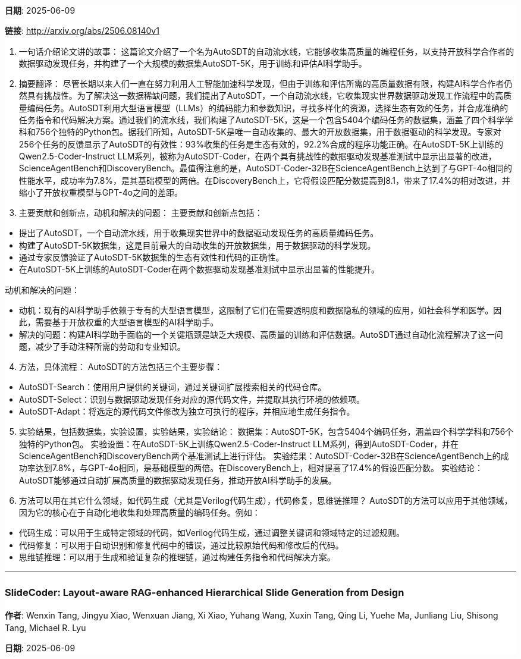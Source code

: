 **日期**: 2025-06-09

**链接**: http://arxiv.org/abs/2506.08140v1

1. 一句话介绍论文讲的故事：
这篇论文介绍了一个名为AutoSDT的自动流水线，它能够收集高质量的编程任务，以支持开放科学合作者的数据驱动发现任务，并构建了一个大规模的数据集AutoSDT-5K，用于训练和评估AI科学助手。

2. 摘要翻译：
尽管长期以来人们一直在努力利用人工智能加速科学发现，但由于训练和评估所需的高质量数据有限，构建AI科学合作者仍然具有挑战性。为了解决这一数据稀缺问题，我们提出了AutoSDT，一个自动流水线，它收集现实世界数据驱动发现工作流程中的高质量编码任务。AutoSDT利用大型语言模型（LLMs）的编码能力和参数知识，寻找多样化的资源，选择生态有效的任务，并合成准确的任务指令和代码解决方案。通过我们的流水线，我们构建了AutoSDT-5K，这是一个包含5404个编码任务的数据集，涵盖了四个科学学科和756个独特的Python包。据我们所知，AutoSDT-5K是唯一自动收集的、最大的开放数据集，用于数据驱动的科学发现。专家对256个任务的反馈显示了AutoSDT的有效性：93%收集的任务是生态有效的，92.2%合成的程序功能正确。在AutoSDT-5K上训练的Qwen2.5-Coder-Instruct LLM系列，被称为AutoSDT-Coder，在两个具有挑战性的数据驱动发现基准测试中显示出显著的改进，ScienceAgentBench和DiscoveryBench。最值得注意的是，AutoSDT-Coder-32B在ScienceAgentBench上达到了与GPT-4o相同的性能水平，成功率为7.8%，是其基础模型的两倍。在DiscoveryBench上，它将假设匹配分数提高到8.1，带来了17.4%的相对改进，并缩小了开放权重模型与GPT-4o之间的差距。

3. 主要贡献和创新点，动机和解决的问题：
主要贡献和创新点包括：
- 提出了AutoSDT，一个自动流水线，用于收集现实世界中的数据驱动发现任务的高质量编码任务。
- 构建了AutoSDT-5K数据集，这是目前最大的自动收集的开放数据集，用于数据驱动的科学发现。
- 通过专家反馈验证了AutoSDT-5K数据集的生态有效性和代码的正确性。
- 在AutoSDT-5K上训练的AutoSDT-Coder在两个数据驱动发现基准测试中显示出显著的性能提升。

动机和解决的问题：
- 动机：现有的AI科学助手依赖于专有的大型语言模型，这限制了它们在需要透明度和数据隐私的领域的应用，如社会科学和医学。因此，需要基于开放权重的大型语言模型的AI科学助手。
- 解决的问题：构建AI科学助手面临的一个关键瓶颈是缺乏大规模、高质量的训练和评估数据。AutoSDT通过自动化流程解决了这一问题，减少了手动注释所需的劳动和专业知识。

4. 方法，具体流程：
AutoSDT的方法包括三个主要步骤：
- AutoSDT-Search：使用用户提供的关键词，通过关键词扩展搜索相关的代码仓库。
- AutoSDT-Select：识别与数据驱动发现任务对应的源代码文件，并提取其执行环境的依赖项。
- AutoSDT-Adapt：将选定的源代码文件修改为独立可执行的程序，并相应地生成任务指令。

5. 实验结果，包括数据集，实验设置，实验结果，实验结论：
数据集：AutoSDT-5K，包含5404个编码任务，涵盖四个科学学科和756个独特的Python包。
实验设置：在AutoSDT-5K上训练Qwen2.5-Coder-Instruct LLM系列，得到AutoSDT-Coder，并在ScienceAgentBench和DiscoveryBench两个基准测试上进行评估。
实验结果：AutoSDT-Coder-32B在ScienceAgentBench上的成功率达到7.8%，与GPT-4o相同，是基础模型的两倍。在DiscoveryBench上，相对提高了17.4%的假设匹配分数。
实验结论：AutoSDT能够通过自动扩展高质量的数据驱动发现任务，推动开放AI科学助手的发展。

6. 方法可以用在其它什么领域，如代码生成（尤其是Verilog代码生成），代码修复，思维链推理？
AutoSDT的方法可以应用于其他领域，因为它的核心在于自动化地收集和处理高质量的编码任务。例如：
- 代码生成：可以用于生成特定领域的代码，如Verilog代码生成，通过调整关键词和领域特定的过滤规则。
- 代码修复：可以用于自动识别和修复代码中的错误，通过比较原始代码和修改后的代码。
- 思维链推理：可以用于生成和验证复杂的推理链，通过构建任务指令和代码解决方案。

---

### SlideCoder: Layout-aware RAG-enhanced Hierarchical Slide Generation from Design

**作者**: Wenxin Tang, Jingyu Xiao, Wenxuan Jiang, Xi Xiao, Yuhang Wang, Xuxin Tang, Qing Li, Yuehe Ma, Junliang Liu, Shisong Tang, Michael R. Lyu

**日期**: 2025-06-09
